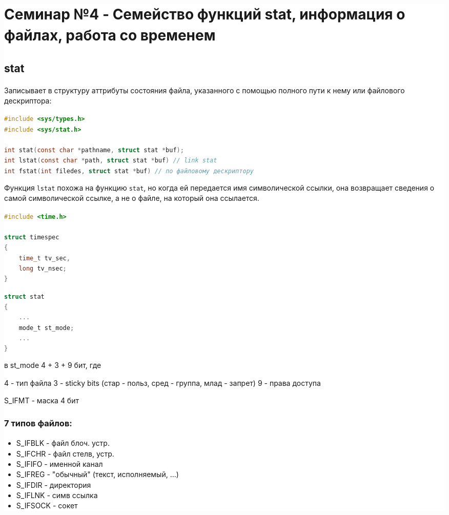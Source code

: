 # Семинар №4 - Cемейство функций stat, информация о файлах, работа со временем

## stat

Записывает в структуру аттрибуты состояния файла, указанного с помощью полного пути к нему или файлового дескриптора:
```c
#include <sys/types.h>
#include <sys/stat.h>

int stat(const char *pathname, struct stat *buf);
int lstat(const char *path, struct stat *buf) // link stat
int fstat(int filedes, struct stat *buf) // по файловому дескриптору
```

Функция `lstat` похожа на функцию `stat`, но когда ей передается имя символической ссылки, она возвращает сведения о самой символической ссылке, а не о файле, на который она ссылается. 

```c
#include <time.h>

struct timespec
{
    time_t tv_sec,
    long tv_nsec;
}
```

```c
struct stat
{
    ...
    mode_t st_mode;
    ...
}
```
в st_mode 4 + 3 + 9 бит, где

4 - тип файла
3 - sticky bits (стар - польз, сред - группа, млад - запрет)
9 - права доступа

S_IFMT - маска 4 бит
### 7 типов файлов:
- S_IFBLK - файл блоч. устр.
- S_IFCHR - файл стелв, устр.
- S_IFIFO - именной канал
- S_IFREG - "обычный" (текст, исполняемый, ...)
- S_IFDIR - директория
- S_IFLNK - симв ссылка
- S_IFSOCK - сокет
